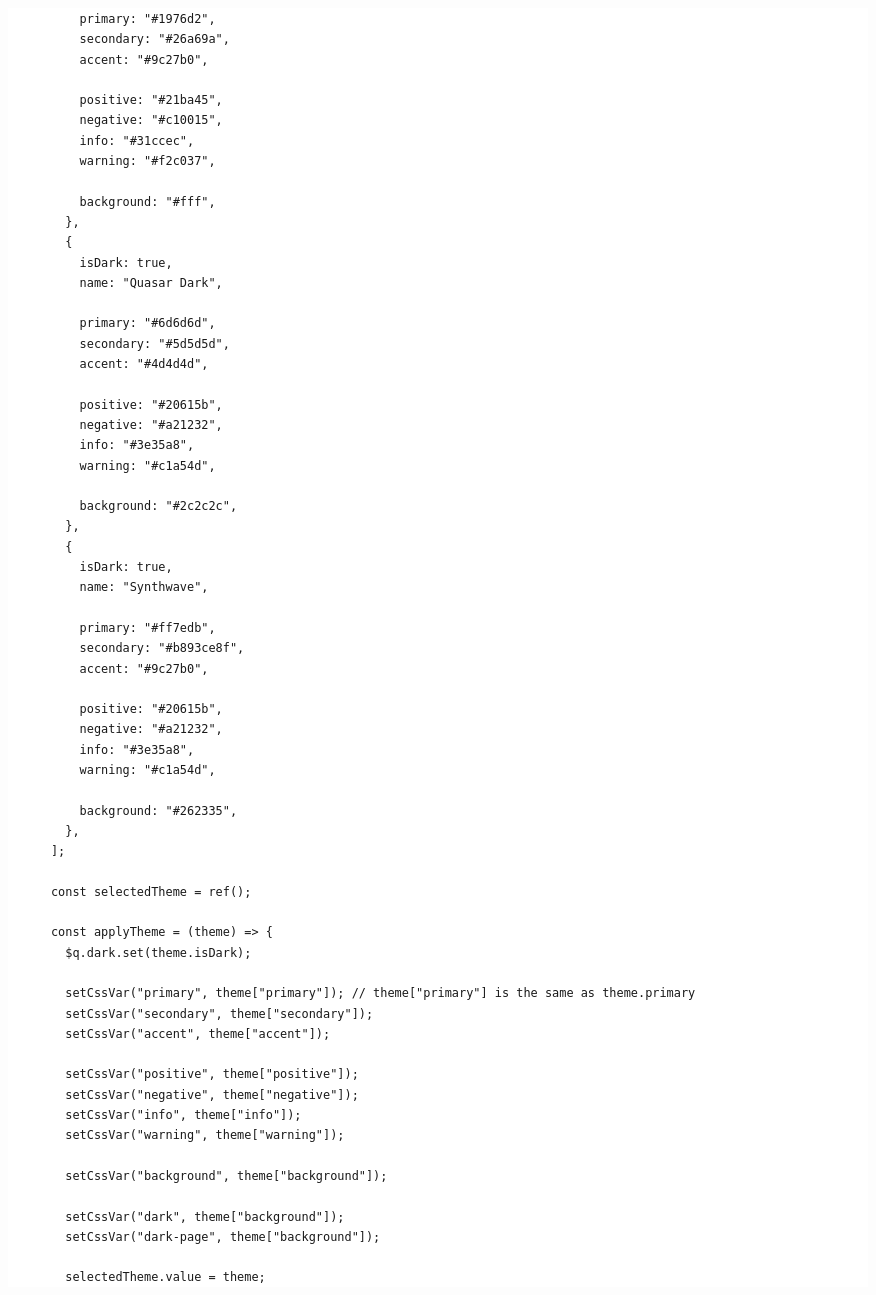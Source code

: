 ```html
          primary: "#1976d2",
          secondary: "#26a69a",
          accent: "#9c27b0",

          positive: "#21ba45",
          negative: "#c10015",
          info: "#31ccec",
          warning: "#f2c037",

          background: "#fff",
        },
        {
          isDark: true,
          name: "Quasar Dark",

          primary: "#6d6d6d",
          secondary: "#5d5d5d",
          accent: "#4d4d4d",

          positive: "#20615b",
          negative: "#a21232",
          info: "#3e35a8",
          warning: "#c1a54d",

          background: "#2c2c2c",
        },
        {
          isDark: true,
          name: "Synthwave",

          primary: "#ff7edb",
          secondary: "#b893ce8f",
          accent: "#9c27b0",

          positive: "#20615b",
          negative: "#a21232",
          info: "#3e35a8",
          warning: "#c1a54d",

          background: "#262335",
        },
      ];

      const selectedTheme = ref();

      const applyTheme = (theme) => {
        $q.dark.set(theme.isDark);

        setCssVar("primary", theme["primary"]); // theme["primary"] is the same as theme.primary
        setCssVar("secondary", theme["secondary"]);
        setCssVar("accent", theme["accent"]);

        setCssVar("positive", theme["positive"]);
        setCssVar("negative", theme["negative"]);
        setCssVar("info", theme["info"]);
        setCssVar("warning", theme["warning"]);

        setCssVar("background", theme["background"]);

        setCssVar("dark", theme["background"]);
        setCssVar("dark-page", theme["background"]);

        selectedTheme.value = theme;
```